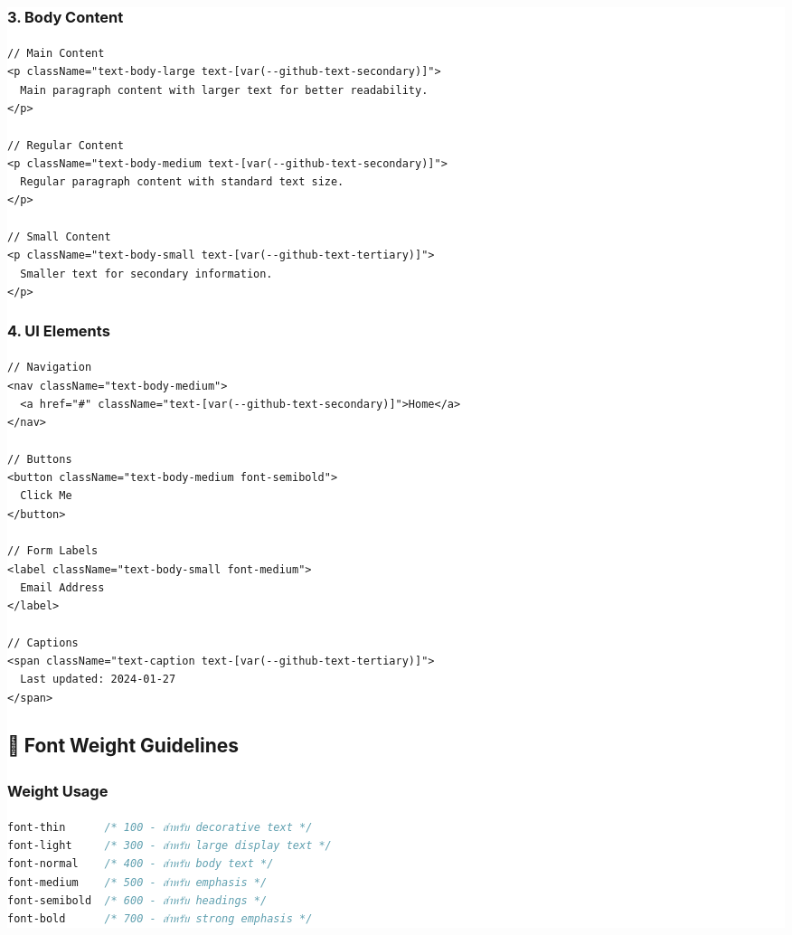 ### **3. Body Content**
```tsx
// Main Content
<p className="text-body-large text-[var(--github-text-secondary)]">
  Main paragraph content with larger text for better readability.
</p>

// Regular Content
<p className="text-body-medium text-[var(--github-text-secondary)]">
  Regular paragraph content with standard text size.
</p>

// Small Content
<p className="text-body-small text-[var(--github-text-tertiary)]">
  Smaller text for secondary information.
</p>
```

### **4. UI Elements**
```tsx
// Navigation
<nav className="text-body-medium">
  <a href="#" className="text-[var(--github-text-secondary)]">Home</a>
</nav>

// Buttons
<button className="text-body-medium font-semibold">
  Click Me
</button>

// Form Labels
<label className="text-body-small font-medium">
  Email Address
</label>

// Captions
<span className="text-caption text-[var(--github-text-tertiary)]">
  Last updated: 2024-01-27
</span>
```

## 🎨 **Font Weight Guidelines**

### **Weight Usage**
```css
font-thin      /* 100 - สำหรับ decorative text */
font-light     /* 300 - สำหรับ large display text */
font-normal    /* 400 - สำหรับ body text */
font-medium    /* 500 - สำหรับ emphasis */
font-semibold  /* 600 - สำหรับ headings */
font-bold      /* 700 - สำหรับ strong emphasis */
```
